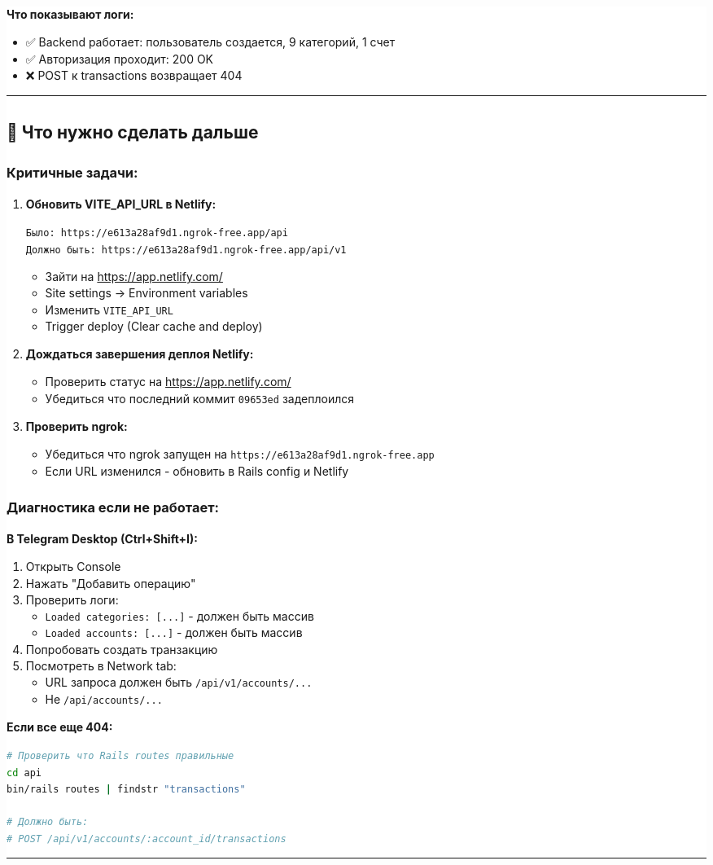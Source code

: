 **Что показывают логи:**
- ✅ Backend работает: пользователь создается, 9 категорий, 1 счет
- ✅ Авторизация проходит: 200 OK
- ❌ POST к transactions возвращает 404

---

## 📝 Что нужно сделать дальше

### Критичные задачи:

1. **Обновить VITE_API_URL в Netlify:**
   ```
   Было: https://e613a28af9d1.ngrok-free.app/api
   Должно быть: https://e613a28af9d1.ngrok-free.app/api/v1
   ```
   - Зайти на https://app.netlify.com/
   - Site settings → Environment variables
   - Изменить `VITE_API_URL`
   - Trigger deploy (Clear cache and deploy)

2. **Дождаться завершения деплоя Netlify:**
   - Проверить статус на https://app.netlify.com/
   - Убедиться что последний коммит `09653ed` задеплоился

3. **Проверить ngrok:**
   - Убедиться что ngrok запущен на `https://e613a28af9d1.ngrok-free.app`
   - Если URL изменился - обновить в Rails config и Netlify

### Диагностика если не работает:

**В Telegram Desktop (Ctrl+Shift+I):**
1. Открыть Console
2. Нажать "Добавить операцию"
3. Проверить логи:
   - `Loaded categories: [...]` - должен быть массив
   - `Loaded accounts: [...]` - должен быть массив
4. Попробовать создать транзакцию
5. Посмотреть в Network tab:
   - URL запроса должен быть `/api/v1/accounts/...`
   - Не `/api/accounts/...`

**Если все еще 404:**
```bash
# Проверить что Rails routes правильные
cd api
bin/rails routes | findstr "transactions"

# Должно быть:
# POST /api/v1/accounts/:account_id/transactions
```

---
